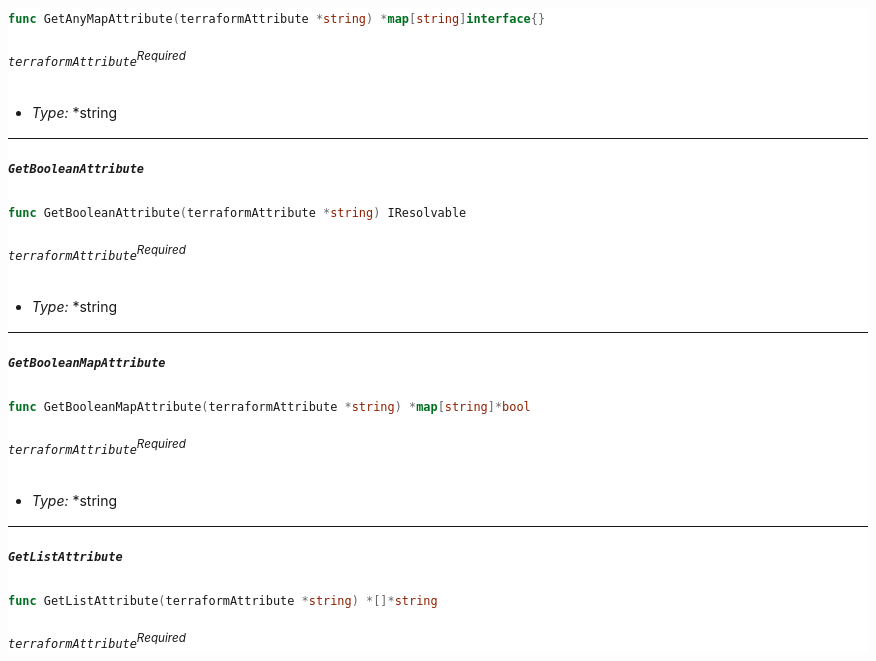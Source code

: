 ```go
func GetAnyMapAttribute(terraformAttribute *string) *map[string]interface{}
```

###### `terraformAttribute`<sup>Required</sup> <a name="terraformAttribute" id="@cdktf/provider-digitalocean.vpcNatGateway.VpcNatGatewayEgressesPublicGatewaysOutputReference.getAnyMapAttribute.parameter.terraformAttribute"></a>

- *Type:* *string

---

##### `GetBooleanAttribute` <a name="GetBooleanAttribute" id="@cdktf/provider-digitalocean.vpcNatGateway.VpcNatGatewayEgressesPublicGatewaysOutputReference.getBooleanAttribute"></a>

```go
func GetBooleanAttribute(terraformAttribute *string) IResolvable
```

###### `terraformAttribute`<sup>Required</sup> <a name="terraformAttribute" id="@cdktf/provider-digitalocean.vpcNatGateway.VpcNatGatewayEgressesPublicGatewaysOutputReference.getBooleanAttribute.parameter.terraformAttribute"></a>

- *Type:* *string

---

##### `GetBooleanMapAttribute` <a name="GetBooleanMapAttribute" id="@cdktf/provider-digitalocean.vpcNatGateway.VpcNatGatewayEgressesPublicGatewaysOutputReference.getBooleanMapAttribute"></a>

```go
func GetBooleanMapAttribute(terraformAttribute *string) *map[string]*bool
```

###### `terraformAttribute`<sup>Required</sup> <a name="terraformAttribute" id="@cdktf/provider-digitalocean.vpcNatGateway.VpcNatGatewayEgressesPublicGatewaysOutputReference.getBooleanMapAttribute.parameter.terraformAttribute"></a>

- *Type:* *string

---

##### `GetListAttribute` <a name="GetListAttribute" id="@cdktf/provider-digitalocean.vpcNatGateway.VpcNatGatewayEgressesPublicGatewaysOutputReference.getListAttribute"></a>

```go
func GetListAttribute(terraformAttribute *string) *[]*string
```

###### `terraformAttribute`<sup>Required</sup> <a name="terraformAttribute" id="@cdktf/provider-digitalocean.vpcNatGateway.VpcNatGatewayEgressesPublicGatewaysOutputReference.getListAttribute.parameter.terraformAttribute"></a>

